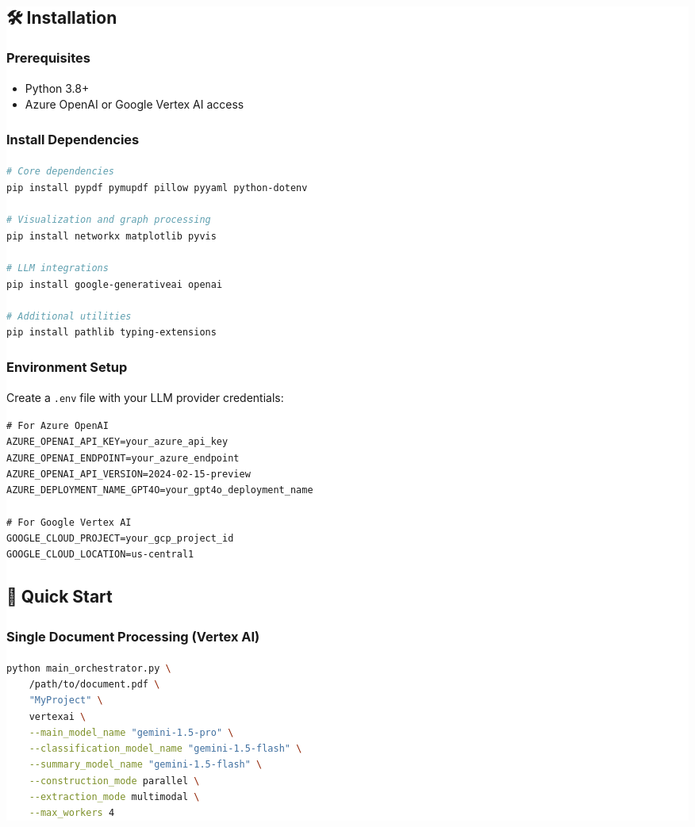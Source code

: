 ## 🛠️ Installation

### Prerequisites

- Python 3.8+
- Azure OpenAI or Google Vertex AI access

### Install Dependencies

```bash
# Core dependencies
pip install pypdf pymupdf pillow pyyaml python-dotenv

# Visualization and graph processing
pip install networkx matplotlib pyvis

# LLM integrations
pip install google-generativeai openai

# Additional utilities
pip install pathlib typing-extensions
```

### Environment Setup

Create a `.env` file with your LLM provider credentials:

```env
# For Azure OpenAI
AZURE_OPENAI_API_KEY=your_azure_api_key
AZURE_OPENAI_ENDPOINT=your_azure_endpoint
AZURE_OPENAI_API_VERSION=2024-02-15-preview
AZURE_DEPLOYMENT_NAME_GPT4O=your_gpt4o_deployment_name

# For Google Vertex AI
GOOGLE_CLOUD_PROJECT=your_gcp_project_id
GOOGLE_CLOUD_LOCATION=us-central1
```

## 🎯 Quick Start

### Single Document Processing (Vertex AI)

```bash
python main_orchestrator.py \
    /path/to/document.pdf \
    "MyProject" \
    vertexai \
    --main_model_name "gemini-1.5-pro" \
    --classification_model_name "gemini-1.5-flash" \
    --summary_model_name "gemini-1.5-flash" \
    --construction_mode parallel \
    --extraction_mode multimodal \
    --max_workers 4
```
